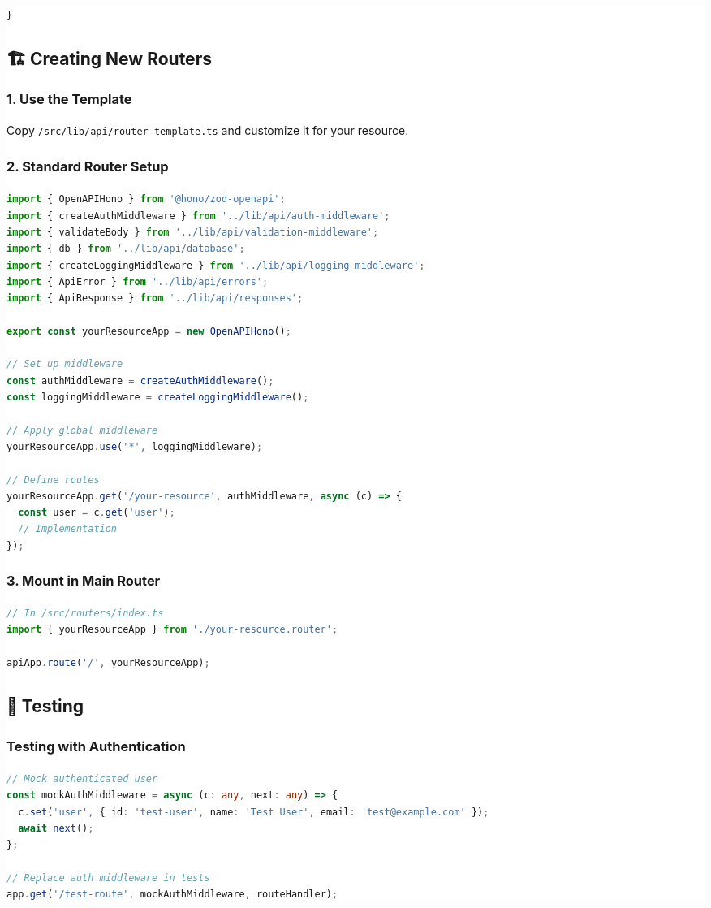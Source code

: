 ```typescript
}
```

## 🏗️ Creating New Routers

### 1. Use the Template
Copy `/src/lib/api/router-template.ts` and customize it for your resource.

### 2. Standard Router Setup
```typescript
import { OpenAPIHono } from '@hono/zod-openapi';
import { createAuthMiddleware } from '../lib/api/auth-middleware';
import { validateBody } from '../lib/api/validation-middleware';
import { db } from '../lib/api/database';
import { createLoggingMiddleware } from '../lib/api/logging-middleware';
import { ApiError } from '../lib/api/errors';
import { ApiResponse } from '../lib/api/responses';

export const yourResourceApp = new OpenAPIHono();

// Set up middleware
const authMiddleware = createAuthMiddleware();
const loggingMiddleware = createLoggingMiddleware();

// Apply global middleware
yourResourceApp.use('*', loggingMiddleware);

// Define routes
yourResourceApp.get('/your-resource', authMiddleware, async (c) => {
  const user = c.get('user');
  // Implementation
});
```

### 3. Mount in Main Router
```typescript
// In /src/routers/index.ts
import { yourResourceApp } from './your-resource.router';

apiApp.route('/', yourResourceApp);
```

## 🧪 Testing

### Testing with Authentication
```typescript
// Mock authenticated user
const mockAuthMiddleware = async (c: any, next: any) => {
  c.set('user', { id: 'test-user', name: 'Test User', email: 'test@example.com' });
  await next();
};

// Replace auth middleware in tests
app.get('/test-route', mockAuthMiddleware, routeHandler);
```
